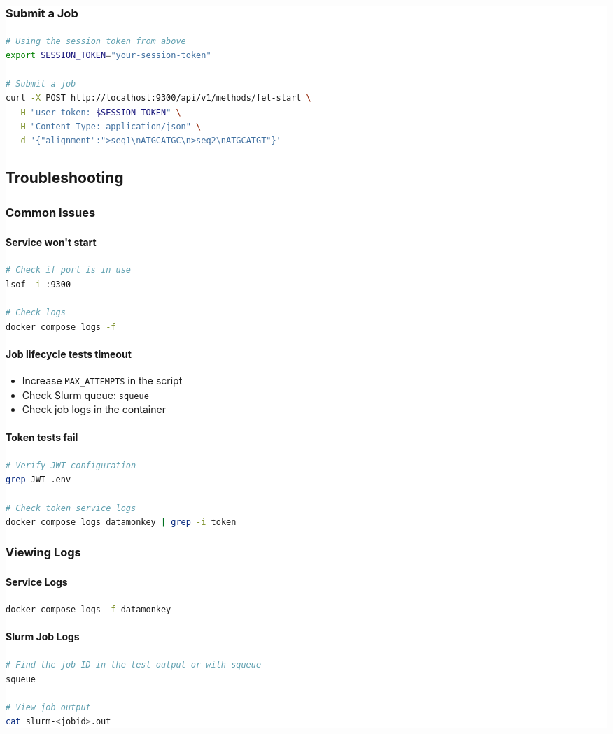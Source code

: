 ### Submit a Job
```bash
# Using the session token from above
export SESSION_TOKEN="your-session-token"

# Submit a job
curl -X POST http://localhost:9300/api/v1/methods/fel-start \
  -H "user_token: $SESSION_TOKEN" \
  -H "Content-Type: application/json" \
  -d '{"alignment":">seq1\nATGCATGC\n>seq2\nATGCATGT"}'
```

## Troubleshooting

### Common Issues

#### Service won't start
```bash
# Check if port is in use
lsof -i :9300

# Check logs
docker compose logs -f
```

#### Job lifecycle tests timeout
- Increase `MAX_ATTEMPTS` in the script
- Check Slurm queue: `squeue`
- Check job logs in the container

#### Token tests fail
```bash
# Verify JWT configuration
grep JWT .env

# Check token service logs
docker compose logs datamonkey | grep -i token
```

### Viewing Logs

#### Service Logs
```bash
docker compose logs -f datamonkey
```

#### Slurm Job Logs
```bash
# Find the job ID in the test output or with squeue
squeue

# View job output
cat slurm-<jobid>.out
```
